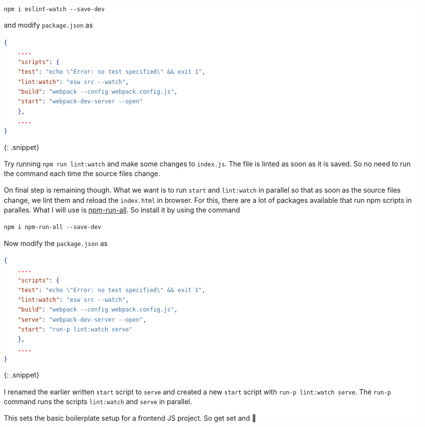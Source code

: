     npm i eslint-watch --save-dev
    
and modify `package.json` as

```json
{
    ....
    "scripts": {
    "test": "echo \"Error: no test specified\" && exit 1",
    "lint:watch": "esw src --watch",
    "build": "webpack --config webpack.config.js",
    "start": "webpack-dev-server --open"
    },
    ....
}
```
{: .snippet}

Try running `npm run lint:watch` and make some changes to `index.js`. The file is linted as soon as it is saved. So no need to run the command each time the source files change.

On final step is remaining though. What we want is to run `start` and `lint:watch` in parallel so that as soon as the source files change, we lint them and reload the `index.html` in browser. For this, there are a lot of packages available that run npm scripts in paralles. What I will use is [npm-run-all](https://www.npmjs.com/package/npm-run-all). So install it by using the command

    npm i npm-run-all --save-dev
    
Now modify the `package.json` as 

```json
{
    ....
    "scripts": {
    "test": "echo \"Error: no test specified\" && exit 1",
    "lint:watch": "esw src --watch",
    "build": "webpack --config webpack.config.js",
    "serve": "webpack-dev-server --open",
    "start": "run-p lint:watch serve"
    },
    ....
}
```
{: .snippet}

I renamed the earlier written `start` script to `serve` and created a new `start` script with `run-p lint:watch serve`. The `run-p` command runs the scripts `lint:watch` and `serve` in parallel.

This sets the basic boilerplate setup for a frontend JS project. So get set and 🚀